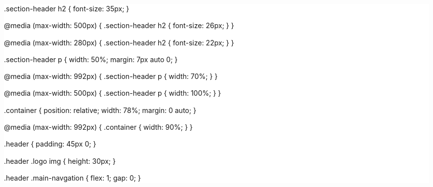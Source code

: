 .section-header h2 {
  font-size: 35px;
}

@media (max-width: 500px) {
  .section-header h2 {
    font-size: 26px;
  }
}

@media (max-width: 280px) {
  .section-header h2 {
    font-size: 22px;
  }
}

.section-header p {
  width: 50%;
  margin: 7px auto 0;
}

@media (max-width: 992px) {
  .section-header p {
    width: 70%;
  }
}

@media (max-width: 500px) {
  .section-header p {
    width: 100%;
  }
}

.container {
  position: relative;
  width: 78%;
  margin: 0 auto;
}

@media (max-width: 992px) {
  .container {
    width: 90%;
  }
}

.header {
  padding: 45px 0;
}

.header .logo img {
  height: 30px;
}

.header .main-navgation {
  flex: 1;
  gap: 0;
}
